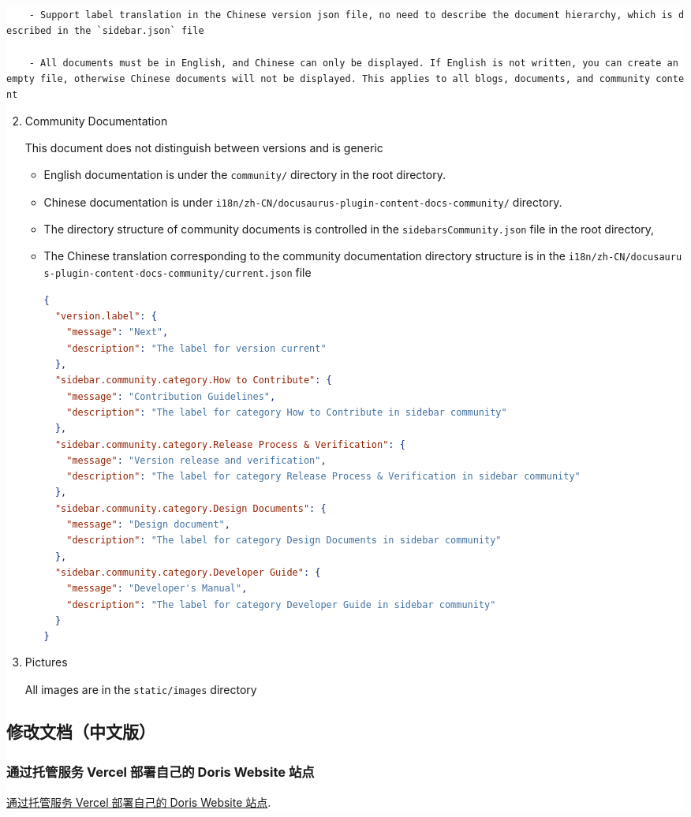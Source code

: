    
        - Support label translation in the Chinese version json file, no need to describe the document hierarchy, which is described in the `sidebar.json` file
   
        - All documents must be in English, and Chinese can only be displayed. If English is not written, you can create an empty file, otherwise Chinese documents will not be displayed. This applies to all blogs, documents, and community content
   

2. Community Documentation

   This document does not distinguish between versions and is generic

   - English documentation is under the `community/` directory in the root directory.

   - Chinese documentation is under `i18n/zh-CN/docusaurus-plugin-content-docs-community/` directory.

   - The directory structure of community documents is controlled in the `sidebarsCommunity.json` file in the root directory,

   - The Chinese translation corresponding to the community documentation directory structure is in the `i18n/zh-CN/docusaurus-plugin-content-docs-community/current.json` file

     ````json
     {
       "version.label": {
         "message": "Next",
         "description": "The label for version current"
       },
       "sidebar.community.category.How to Contribute": {
         "message": "Contribution Guidelines",
         "description": "The label for category How to Contribute in sidebar community"
       },
       "sidebar.community.category.Release Process & Verification": {
         "message": "Version release and verification",
         "description": "The label for category Release Process & Verification in sidebar community"
       },
       "sidebar.community.category.Design Documents": {
         "message": "Design document",
         "description": "The label for category Design Documents in sidebar community"
       },
       "sidebar.community.category.Developer Guide": {
         "message": "Developer's Manual",
         "description": "The label for category Developer Guide in sidebar community"
       }
     }
     ````

3. Pictures

   All images are in the `static/images` directory



## 修改文档（中文版）

### 通过托管服务 Vercel 部署自己的 Doris Website 站点
[通过托管服务 Vercel 部署自己的 Doris Website 站点](./repo-docs/How-to-deploy-your-own-website-by-Vercel.md).
